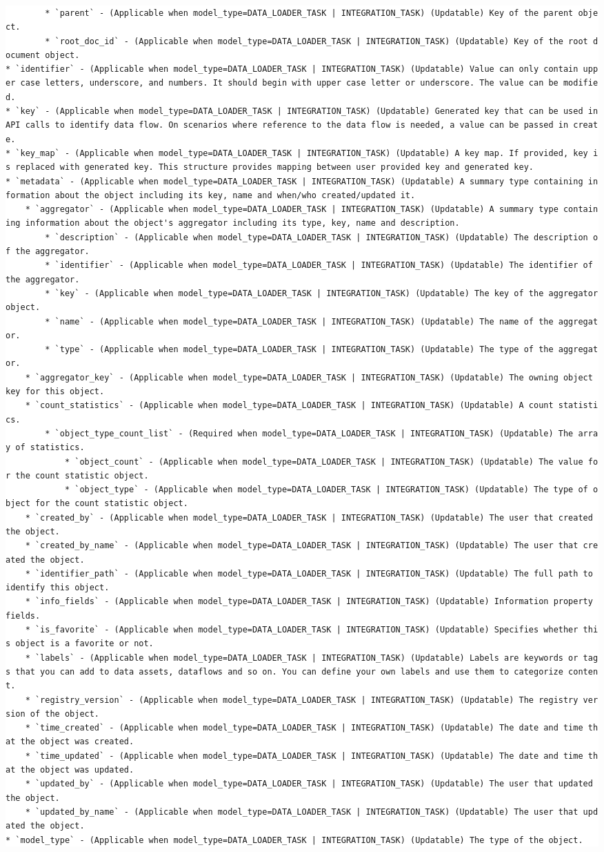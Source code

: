 			* `parent` - (Applicable when model_type=DATA_LOADER_TASK | INTEGRATION_TASK) (Updatable) Key of the parent object.
			* `root_doc_id` - (Applicable when model_type=DATA_LOADER_TASK | INTEGRATION_TASK) (Updatable) Key of the root document object.
	* `identifier` - (Applicable when model_type=DATA_LOADER_TASK | INTEGRATION_TASK) (Updatable) Value can only contain upper case letters, underscore, and numbers. It should begin with upper case letter or underscore. The value can be modified.
	* `key` - (Applicable when model_type=DATA_LOADER_TASK | INTEGRATION_TASK) (Updatable) Generated key that can be used in API calls to identify data flow. On scenarios where reference to the data flow is needed, a value can be passed in create.
	* `key_map` - (Applicable when model_type=DATA_LOADER_TASK | INTEGRATION_TASK) (Updatable) A key map. If provided, key is replaced with generated key. This structure provides mapping between user provided key and generated key.
	* `metadata` - (Applicable when model_type=DATA_LOADER_TASK | INTEGRATION_TASK) (Updatable) A summary type containing information about the object including its key, name and when/who created/updated it.
		* `aggregator` - (Applicable when model_type=DATA_LOADER_TASK | INTEGRATION_TASK) (Updatable) A summary type containing information about the object's aggregator including its type, key, name and description.
			* `description` - (Applicable when model_type=DATA_LOADER_TASK | INTEGRATION_TASK) (Updatable) The description of the aggregator.
			* `identifier` - (Applicable when model_type=DATA_LOADER_TASK | INTEGRATION_TASK) (Updatable) The identifier of the aggregator.
			* `key` - (Applicable when model_type=DATA_LOADER_TASK | INTEGRATION_TASK) (Updatable) The key of the aggregator object.
			* `name` - (Applicable when model_type=DATA_LOADER_TASK | INTEGRATION_TASK) (Updatable) The name of the aggregator.
			* `type` - (Applicable when model_type=DATA_LOADER_TASK | INTEGRATION_TASK) (Updatable) The type of the aggregator.
		* `aggregator_key` - (Applicable when model_type=DATA_LOADER_TASK | INTEGRATION_TASK) (Updatable) The owning object key for this object.
		* `count_statistics` - (Applicable when model_type=DATA_LOADER_TASK | INTEGRATION_TASK) (Updatable) A count statistics.
			* `object_type_count_list` - (Required when model_type=DATA_LOADER_TASK | INTEGRATION_TASK) (Updatable) The array of statistics.
				* `object_count` - (Applicable when model_type=DATA_LOADER_TASK | INTEGRATION_TASK) (Updatable) The value for the count statistic object.
				* `object_type` - (Applicable when model_type=DATA_LOADER_TASK | INTEGRATION_TASK) (Updatable) The type of object for the count statistic object.
		* `created_by` - (Applicable when model_type=DATA_LOADER_TASK | INTEGRATION_TASK) (Updatable) The user that created the object.
		* `created_by_name` - (Applicable when model_type=DATA_LOADER_TASK | INTEGRATION_TASK) (Updatable) The user that created the object.
		* `identifier_path` - (Applicable when model_type=DATA_LOADER_TASK | INTEGRATION_TASK) (Updatable) The full path to identify this object.
		* `info_fields` - (Applicable when model_type=DATA_LOADER_TASK | INTEGRATION_TASK) (Updatable) Information property fields.
		* `is_favorite` - (Applicable when model_type=DATA_LOADER_TASK | INTEGRATION_TASK) (Updatable) Specifies whether this object is a favorite or not.
		* `labels` - (Applicable when model_type=DATA_LOADER_TASK | INTEGRATION_TASK) (Updatable) Labels are keywords or tags that you can add to data assets, dataflows and so on. You can define your own labels and use them to categorize content.
		* `registry_version` - (Applicable when model_type=DATA_LOADER_TASK | INTEGRATION_TASK) (Updatable) The registry version of the object.
		* `time_created` - (Applicable when model_type=DATA_LOADER_TASK | INTEGRATION_TASK) (Updatable) The date and time that the object was created.
		* `time_updated` - (Applicable when model_type=DATA_LOADER_TASK | INTEGRATION_TASK) (Updatable) The date and time that the object was updated.
		* `updated_by` - (Applicable when model_type=DATA_LOADER_TASK | INTEGRATION_TASK) (Updatable) The user that updated the object.
		* `updated_by_name` - (Applicable when model_type=DATA_LOADER_TASK | INTEGRATION_TASK) (Updatable) The user that updated the object.
	* `model_type` - (Applicable when model_type=DATA_LOADER_TASK | INTEGRATION_TASK) (Updatable) The type of the object.